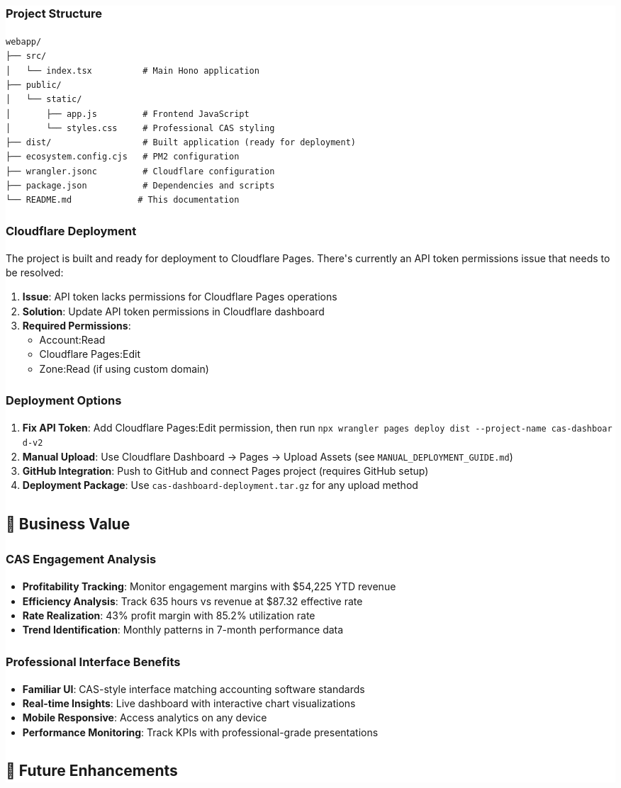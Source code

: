### **Project Structure**
```
webapp/
├── src/
│   └── index.tsx          # Main Hono application
├── public/
│   └── static/
│       ├── app.js         # Frontend JavaScript
│       └── styles.css     # Professional CAS styling
├── dist/                  # Built application (ready for deployment)
├── ecosystem.config.cjs   # PM2 configuration
├── wrangler.jsonc         # Cloudflare configuration
├── package.json           # Dependencies and scripts
└── README.md             # This documentation
```

### **Cloudflare Deployment**
The project is built and ready for deployment to Cloudflare Pages. There's currently an API token permissions issue that needs to be resolved:

1. **Issue**: API token lacks permissions for Cloudflare Pages operations
2. **Solution**: Update API token permissions in Cloudflare dashboard
3. **Required Permissions**: 
   - Account:Read
   - Cloudflare Pages:Edit
   - Zone:Read (if using custom domain)

### **Deployment Options**
1. **Fix API Token**: Add Cloudflare Pages:Edit permission, then run `npx wrangler pages deploy dist --project-name cas-dashboard-v2`
2. **Manual Upload**: Use Cloudflare Dashboard → Pages → Upload Assets (see `MANUAL_DEPLOYMENT_GUIDE.md`)
3. **GitHub Integration**: Push to GitHub and connect Pages project (requires GitHub setup)
4. **Deployment Package**: Use `cas-dashboard-deployment.tar.gz` for any upload method

## 💼 **Business Value**

### **CAS Engagement Analysis**
- **Profitability Tracking**: Monitor engagement margins with $54,225 YTD revenue
- **Efficiency Analysis**: Track 635 hours vs revenue at $87.32 effective rate
- **Rate Realization**: 43% profit margin with 85.2% utilization rate
- **Trend Identification**: Monthly patterns in 7-month performance data

### **Professional Interface Benefits**
- **Familiar UI**: CAS-style interface matching accounting software standards
- **Real-time Insights**: Live dashboard with interactive chart visualizations
- **Mobile Responsive**: Access analytics on any device
- **Performance Monitoring**: Track KPIs with professional-grade presentations

## 🔄 **Future Enhancements**
